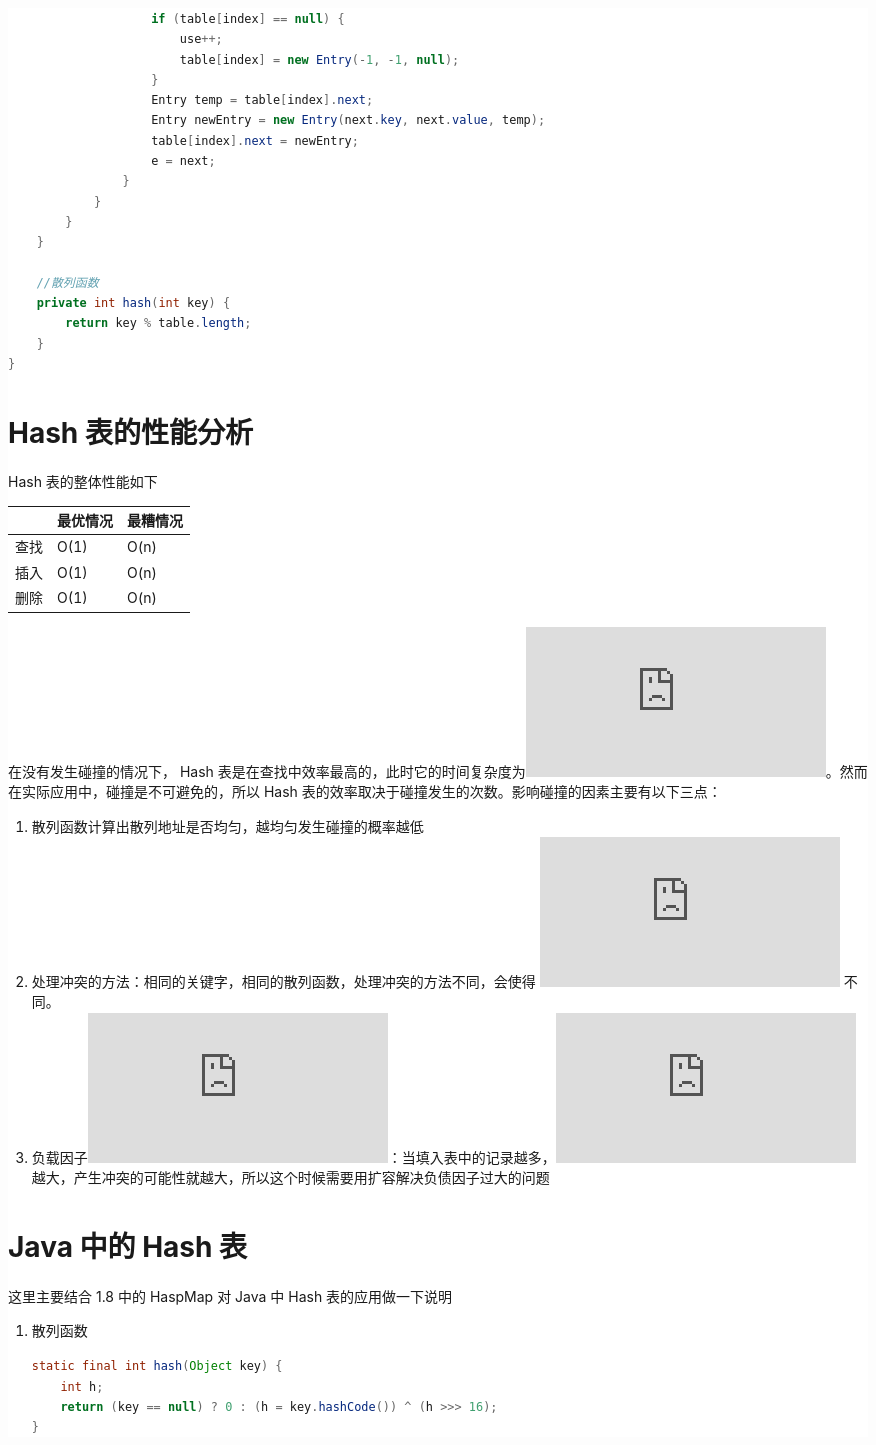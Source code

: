    ```Java
                       if (table[index] == null) {
                           use++;
                           table[index] = new Entry(-1, -1, null);
                       }
                       Entry temp = table[index].next;
                       Entry newEntry = new Entry(next.key, next.value, temp);
                       table[index].next = newEntry;
                       e = next;
                   }
               }
           }
       }

       //散列函数
       private int hash(int key) {
           return key % table.length;
       }
   }
   ```

#  Hash 表的性能分析

Hash 表的整体性能如下

|      | 最优情况 | 最糟情况 |
| ---- | -------- | -------- |
| 查找 | O(1)     | O(n)     |
| 插入 | O(1)     | O(n)     |
| 删除 | O(1)     | O(n)     |

在没有发生碰撞的情况下， Hash 表是在查找中效率最高的，此时它的时间复杂度为![](http://latex.codecogs.com/gif.latex?O(1))。然而在实际应用中，碰撞是不可避免的，所以 Hash 表的效率取决于碰撞发生的次数。影响碰撞的因素主要有以下三点：

1. 散列函数计算出散列地址是否均匀，越均匀发生碰撞的概率越低
2. 处理冲突的方法：相同的关键字，相同的散列函数，处理冲突的方法不同，会使得 ![](http://latex.codecogs.com/gif.latex?ASL) 不同。
3. 负载因子![](http://latex.codecogs.com/gif.latex?a)：当填入表中的记录越多，![](http://latex.codecogs.com/gif.latex?a)越大，产生冲突的可能性就越大，所以这个时候需要用扩容解决负债因子过大的问题

# Java 中的 Hash 表

这里主要结合 1.8 中的 HaspMap 对 Java 中 Hash 表的应用做一下说明

1. 散列函数

   ```java
   static final int hash(Object key) {
       int h;
       return (key == null) ? 0 : (h = key.hashCode()) ^ (h >>> 16);
   }
   ```
